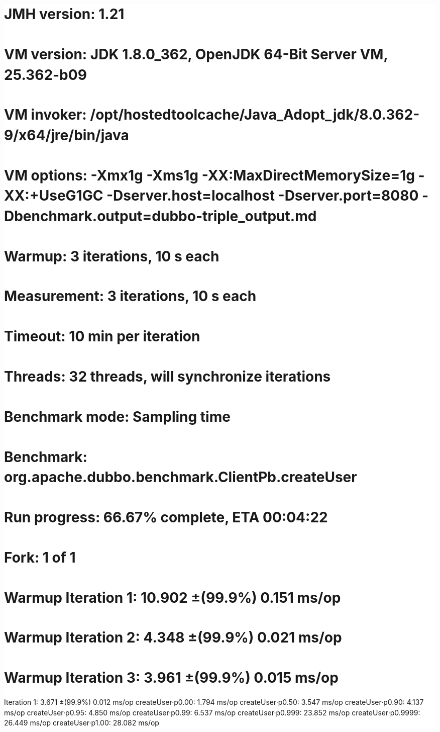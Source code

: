 
# JMH version: 1.21
# VM version: JDK 1.8.0_362, OpenJDK 64-Bit Server VM, 25.362-b09
# VM invoker: /opt/hostedtoolcache/Java_Adopt_jdk/8.0.362-9/x64/jre/bin/java
# VM options: -Xmx1g -Xms1g -XX:MaxDirectMemorySize=1g -XX:+UseG1GC -Dserver.host=localhost -Dserver.port=8080 -Dbenchmark.output=dubbo-triple_output.md
# Warmup: 3 iterations, 10 s each
# Measurement: 3 iterations, 10 s each
# Timeout: 10 min per iteration
# Threads: 32 threads, will synchronize iterations
# Benchmark mode: Sampling time
# Benchmark: org.apache.dubbo.benchmark.ClientPb.createUser

# Run progress: 66.67% complete, ETA 00:04:22
# Fork: 1 of 1
# Warmup Iteration   1: 10.902 ±(99.9%) 0.151 ms/op
# Warmup Iteration   2: 4.348 ±(99.9%) 0.021 ms/op
# Warmup Iteration   3: 3.961 ±(99.9%) 0.015 ms/op
Iteration   1: 3.671 ±(99.9%) 0.012 ms/op
                 createUser·p0.00:   1.794 ms/op
                 createUser·p0.50:   3.547 ms/op
                 createUser·p0.90:   4.137 ms/op
                 createUser·p0.95:   4.850 ms/op
                 createUser·p0.99:   6.537 ms/op
                 createUser·p0.999:  23.852 ms/op
                 createUser·p0.9999: 26.449 ms/op
                 createUser·p1.00:   28.082 ms/op
